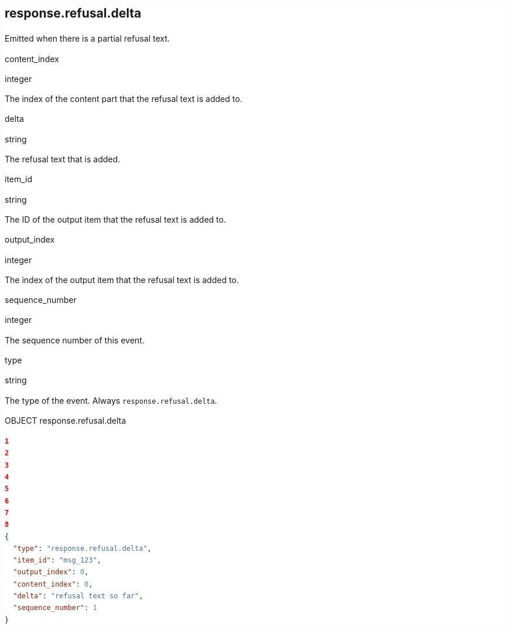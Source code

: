 ## response.refusal.delta

Emitted when there is a partial refusal text.

content\_index

integer

The index of the content part that the refusal text is added to.

delta

string

The refusal text that is added.

item\_id

string

The ID of the output item that the refusal text is added to.

output\_index

integer

The index of the output item that the refusal text is added to.

sequence\_number

integer

The sequence number of this event.

type

string

The type of the event. Always `response.refusal.delta`.

OBJECT response.refusal.delta

```JSON
1
2
3
4
5
6
7
8
{
  "type": "response.refusal.delta",
  "item_id": "msg_123",
  "output_index": 0,
  "content_index": 0,
  "delta": "refusal text so far",
  "sequence_number": 1
}
```
